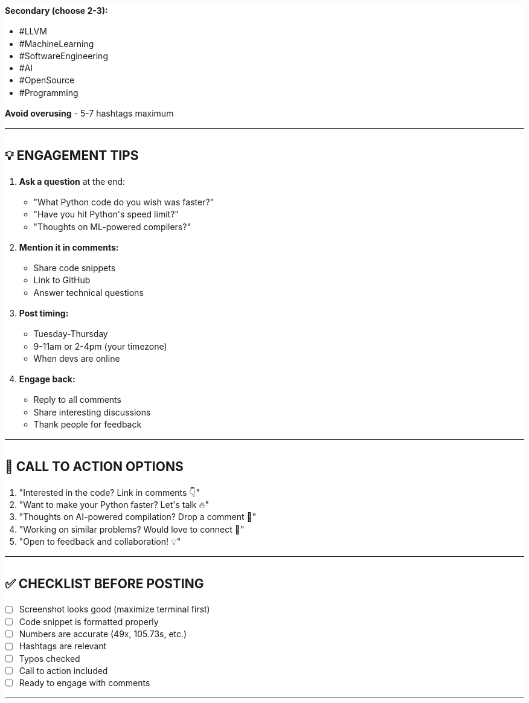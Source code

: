 **Secondary (choose 2-3):**
- #LLVM
- #MachineLearning
- #SoftwareEngineering
- #AI
- #OpenSource
- #Programming

**Avoid overusing** - 5-7 hashtags maximum

---

## 💡 ENGAGEMENT TIPS

1. **Ask a question** at the end:
   - "What Python code do you wish was faster?"
   - "Have you hit Python's speed limit?"
   - "Thoughts on ML-powered compilers?"

2. **Mention it in comments:**
   - Share code snippets
   - Link to GitHub
   - Answer technical questions

3. **Post timing:**
   - Tuesday-Thursday
   - 9-11am or 2-4pm (your timezone)
   - When devs are online

4. **Engage back:**
   - Reply to all comments
   - Share interesting discussions
   - Thank people for feedback

---

## 🚀 CALL TO ACTION OPTIONS

1. "Interested in the code? Link in comments 👇"
2. "Want to make your Python faster? Let's talk 🔥"
3. "Thoughts on AI-powered compilation? Drop a comment 💬"
4. "Working on similar problems? Would love to connect 🤝"
5. "Open to feedback and collaboration! 💡"

---

## ✅ CHECKLIST BEFORE POSTING

- [ ] Screenshot looks good (maximize terminal first)
- [ ] Code snippet is formatted properly
- [ ] Numbers are accurate (49x, 105.73s, etc.)
- [ ] Hashtags are relevant
- [ ] Typos checked
- [ ] Call to action included
- [ ] Ready to engage with comments

---